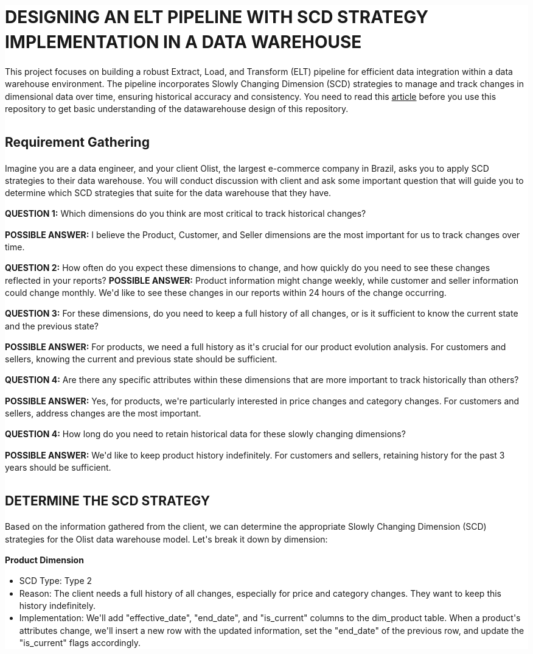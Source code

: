 # **DESIGNING AN ELT PIPELINE WITH SCD STRATEGY IMPLEMENTATION IN A DATA WAREHOUSE**

This project focuses on building a robust Extract, Load, and Transform (ELT) pipeline for efficient data integration within a data warehouse environment. The pipeline incorporates Slowly Changing Dimension (SCD) strategies to manage and track changes in dimensional data over time, ensuring historical accuracy and consistency.
You need to read this [article](https://medium.com/@ibnufajar_1994/building-robust-data-warehouses-using-the-kimball-approach-fa95481018f3)  before you use this repository to get basic understanding of the datawarehouse design of this repository.

## **Requirement Gathering**
 Imagine you are a data engineer, and your client Olist, the largest e-commerce company in Brazil, asks you to apply SCD strategies to their data warehouse. You will conduct discussion with client and ask some important question that will guide you to determine which SCD strategies that suite for the data warehouse that they have.

**QUESTION 1:** Which dimensions do you think are most critical to track historical changes?

**POSSIBLE ANSWER:** I believe the Product, Customer, and Seller dimensions are the most important for us to track changes over time.


**QUESTION 2:** How often do you expect these dimensions to change, and how quickly do you need to see these changes reflected in your reports?
**POSSIBLE ANSWER:** Product information might change weekly, while customer and seller information could change monthly. We'd like to see these changes in our reports within 24 hours of the change occurring.


**QUESTION 3:** For these dimensions, do you need to keep a full history of all changes, or is it sufficient to know the current state and the previous state?

**POSSIBLE ANSWER:** For products, we need a full history as it's crucial for our product evolution analysis. For customers and sellers, knowing the current and previous state should be sufficient.


**QUESTION 4:** Are there any specific attributes within these dimensions that are more important to track historically than others?

**POSSIBLE ANSWER:** Yes, for products, we're particularly interested in price changes and category changes. For customers and sellers, address changes are the most important.

**QUESTION 4:**  How long do you need to retain historical data for these slowly changing dimensions?

**POSSIBLE ANSWER:** We'd like to keep product history indefinitely. For customers and sellers, retaining history for the past 3 years should be sufficient.

## DETERMINE THE SCD STRATEGY

Based on the information gathered from the client, we can determine the appropriate Slowly Changing Dimension (SCD) strategies for the Olist data warehouse model. Let's break it down by dimension:

**Product Dimension**
- SCD Type: Type 2
- Reason: The client needs a full history of all changes, especially for price and category changes. They want to keep this history indefinitely.
- Implementation: We'll add "effective_date", "end_date", and "is_current" columns to the dim_product table. When a product's attributes change, we'll insert a new row with the updated information, set the "end_date" of the previous row, and update the "is_current" flags accordingly.
